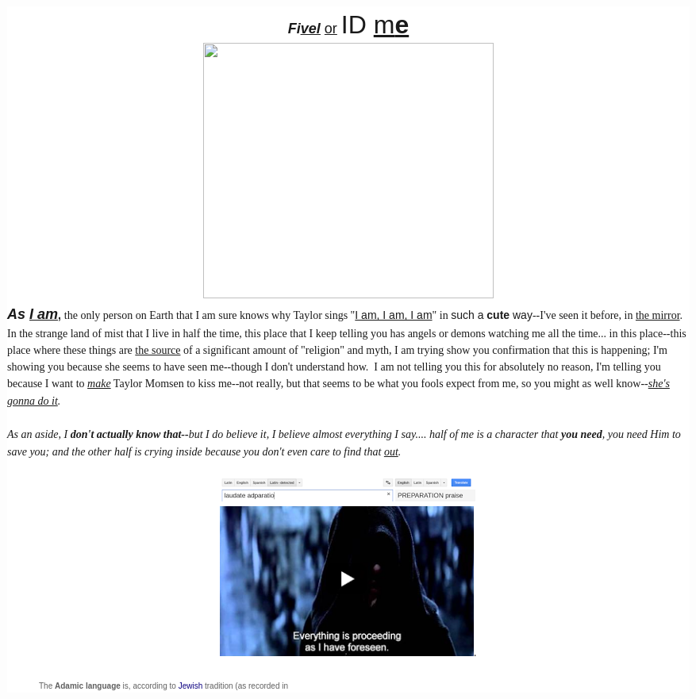 <div dir="ltr"><div class="gmail_quote"><div dir="ltr"><div class="gmail_quote"><div dir="ltr"><div class="gmail_quote"><div dir="ltr"><div class="gmail_quote"><div style="text-align:center"><b style='font-size:large;font-family:"arial black",sans-serif;font-style:italic'>Fi</b><b style='font-size:large;text-decoration-line:underline;font-family:"arial black",sans-serif;font-style:italic'><a href="https://www.biblegateway.com/passage/?search=Revelation+1&amp;version=KJV" target="_blank">vel</a></b><font face="arial black, sans-serif" style="font-size:large"> <a href="https://biblehub.com/hebrew/3313.htm" target="_blank">or</a> </font><font face="comic sans ms, sans-serif" size="6">ID <a href="./2017/06/id5-i-am-stone.html" target="_blank">m<b>e</b></a></font></div><div dir="ltr" style="text-align:center"><b style='font-family:"arial black",sans-serif'><i><font size="4"><img src="reqs/m.lamc.la/swordmouse.gif" width="366" height="322" /><br /></font></i></b></div><div dir="ltr"><b style='font-family:"arial black",sans-serif'><i><font size="4">As <u>I am</u></font></i>, </b><font face="times new roman, serif">the only person on Earth that I am sure knows why Taylor sings &quot;</font><font face="arial black, sans-serif"><a href="https://www.youtube.com/watch?v=Vw5MYv-5xZE" target="_blank">I am, I am, I am</a></font><font face="times new roman, serif">&quot; in </font><font face="comic sans ms, sans-serif">such a <b>cute</b> way</font><font face="times new roman, serif">--I&#39;ve seen it before, in <a href="http://sendvid.com/v7w7lt2j" target="_blank">the mirror</a>.  In the strange land of mist that I live in half the time, this place that I keep telling you has angels or demons watching me all the time... in this place--this place where these things are <a href="https://en.wikipedia.org/wiki/Adamic_language" target="_blank">the source</a> of a significant amount of &quot;religion&quot; and myth, I am trying show you confirmation that this is happening; I&#39;m showing you because she seems to have seen me--though I don&#39;t understand how.  I am not telling you this for absolutely no reason, I&#39;m telling you because I want to <i><a href="./2017-06-08-kismet-kiss-me-taylor.html?TVLYM/" target="_blank">make</a></i> Taylor Momsen to kiss me--not really, but that seems to be what you fools expect from me, so you might as well know--<i><a href="https://www.youtube.com/watch?v=LAf0QnLFS7Q" target="_blank">she&#39;s gonna do it</a>.  </i></font></div><div dir="ltr"><font face="times new roman, serif"><i><br /></i></font></div><div dir="ltr"><font face="times new roman, serif"><i>As an aside, I <b>don&#39;t actually know that--</b>but I do believe it, I believe almost everything I say.... half of me is a character that <b>you need</b>, you need Him to save you; and the other half is crying inside because you don&#39;t even care to find that <a href="./the_story_of_exodus.html" target="_blank">out</a>.</i></font></div><div dir="ltr"><font face="times new roman, serif"><i><br /></i></font></div><div dir="ltr"><div style="text-align:center"><a href="./2017-06-08-kismet-kiss-me-taylor.html?TVLYM/" target="_blank"></a><a href="http://3.bp.blogspot.com/-MPab_iWgRHU/WW-drKHBNdI/AAAAAAAAD_c/9Zhe4_LbSTk3mljC8w-EyVHJ6OvGQ1xpQCK4BGAYYCw/s1600/image-783798.png"><img src="reqs/3.bp.blogspot.com/-MPab_iWgRHU/WW-drKHBNdI/AAAAAAAAD_c/9Zhe4_LbSTk3mljC8w-EyVHJ6OvGQ1xpQCK4BGAYYCw/s320/image-783798.png" border="0" alt="" id="BLOGGER_PHOTO_ID_6444542956564198866" /></a></div><div><div style="text-align:center"><a href="https://www.youtube.com/watch?v=LAf0QnLFS7Q" class="m_-5215918711345959228m_3025381493761546102gmail-m_7767054578128709984gmail-m_-1399845799416320559gmail-playable m_-5215918711345959228m_3025381493761546102gmail-m_7767054578128709984gmail-playable m_-5215918711345959228m_3025381493761546102gmail-playable m_-5215918711345959228playable playable" target="_blank"></a><a href="http://3.bp.blogspot.com/-5_dNOnx2AMA/WW-drPZFjDI/AAAAAAAAD_k/qj4KtAY1npsmDEIZiSmrTqMpWV_hrZ1-wCK4BGAYYCw/s1600/image-784560.png"><img src="reqs/3.bp.blogspot.com/-5_dNOnx2AMA/WW-drPZFjDI/AAAAAAAAD_k/qj4KtAY1npsmDEIZiSmrTqMpWV_hrZ1-wCK4BGAYYCw/s320/image-784560.png" border="0" alt="" id="BLOGGER_PHOTO_ID_6444542957982157874" /></a><font face="times new roman, serif"><i>.</i></font><a href="https://www.youtube.com/watch?v=Vw5MYv-5xZE" class="m_-5215918711345959228m_3025381493761546102gmail-m_7767054578128709984gmail-m_-1399845799416320559gmail-playable m_-5215918711345959228m_3025381493761546102gmail-m_7767054578128709984gmail-playable m_-5215918711345959228m_3025381493761546102gmail-playable m_-5215918711345959228playable playable" target="_blank"></a><a href="http://4.bp.blogspot.com/-0qW-Qu0u1Ns/WW-drRFxyBI/AAAAAAAAD_w/PLUYyG2Y8e4hlLm32D9exNPjcATRUau-QCK4BGAYYCw/s1600/image-785408.png"><img src="reqs/4.bp.blogspot.com/-0qW-Qu0u1Ns/WW-drRFxyBI/AAAAAAAAD_w/PLUYyG2Y8e4hlLm32D9exNPjcATRUau-QCK4BGAYYCw/s320/image-785408.png" border="0" alt="" id="BLOGGER_PHOTO_ID_6444542958438041618" /></a></div><blockquote style="margin:0px 0px 0px 40px;border:none;padding:0px"><div><font face="times new roman, serif" size="1"><br /></font></div><div><font size="1"><span style="font-family:sans-serif">The </span><b style="font-family:sans-serif">Adamic language</b><span style="font-family:sans-serif"> is, according to </span><a href="https://en.wikipedia.org/wiki/Jews" title="Jews" style="text-decoration-line:none;color:rgb(11,0,128);background-image:none;background-position:initial;background-size:initial;background-repeat:initial;background-origin:initial;background-clip:initial;font-family:sans-serif" target="_blank">Jewish</a><span style="font-family:sans-serif"> tradition (as recorded in